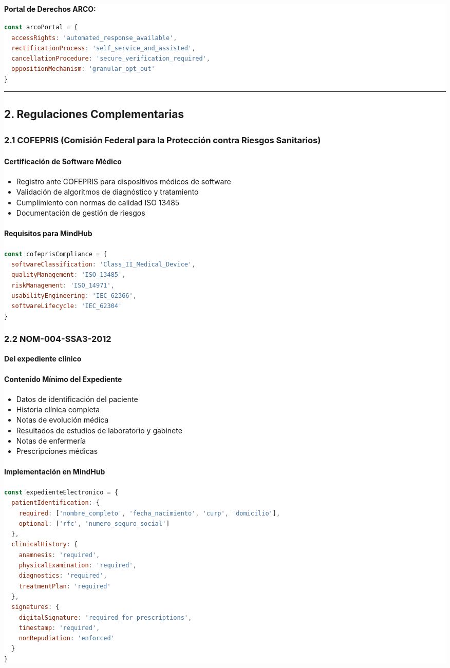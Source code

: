 **Portal de Derechos ARCO:**
```javascript
const arcoPortal = {
  accessRights: 'automated_response_available',
  rectificationProcess: 'self_service_and_assisted',
  cancellationProcedure: 'secure_verification_required',
  oppositionMechanism: 'granular_opt_out'
}
```

---

## 2. Regulaciones Complementarias

### 2.1 COFEPRIS (Comisión Federal para la Protección contra Riesgos Sanitarios)

#### Certificación de Software Médico
- Registro ante COFEPRIS para dispositivos médicos de software
- Validación de algoritmos de diagnóstico y tratamiento
- Cumplimiento con normas de calidad ISO 13485
- Documentación de gestión de riesgos

#### Requisitos para MindHub
```javascript
const cofeprisCompliance = {
  softwareClassification: 'Class_II_Medical_Device',
  qualityManagement: 'ISO_13485',
  riskManagement: 'ISO_14971',
  usabilityEngineering: 'IEC_62366',
  softwareLifecycle: 'IEC_62304'
}
```

### 2.2 NOM-004-SSA3-2012
**Del expediente clínico**

#### Contenido Mínimo del Expediente
- Datos de identificación del paciente
- Historia clínica completa
- Notas de evolución médica
- Resultados de estudios de laboratorio y gabinete
- Notas de enfermería
- Prescripciones médicas

#### Implementación en MindHub
```javascript
const expedienteElectronico = {
  patientIdentification: {
    required: ['nombre_completo', 'fecha_nacimiento', 'curp', 'domicilio'],
    optional: ['rfc', 'numero_seguro_social']
  },
  clinicalHistory: {
    anamnesis: 'required',
    physicalExamination: 'required',
    diagnostics: 'required',
    treatmentPlan: 'required'
  },
  signatures: {
    digitalSignature: 'required_for_prescriptions',
    timestamp: 'required',
    nonRepudiation: 'enforced'
  }
}
```